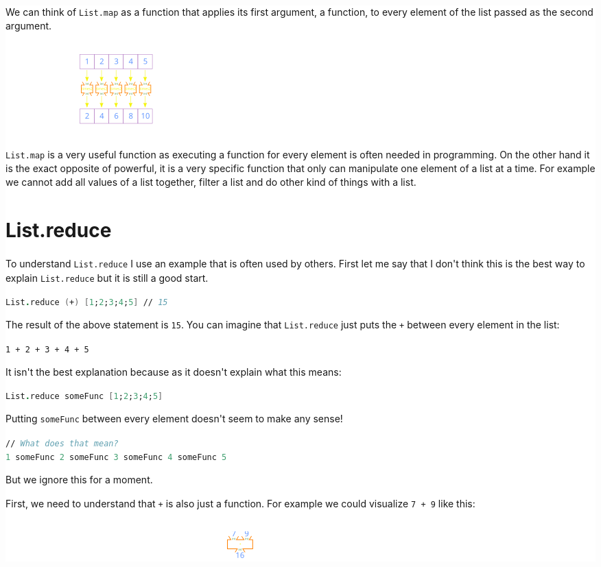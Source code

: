 We can think of `List.map` as a function that applies its first argument, a function,
to every element of the list passed as the second argument.

<div class="svg-code" style="width:75%; margin: 30px auto">
<img src="images/03-map.svg" alt="Visualization for List.map example" />
</div>

`List.map` is a very useful function as executing a function for every element is
often needed in programming. On the other hand it is the exact opposite
of powerful, it is a very specific function that only can manipulate one element
of a list at a time. For example we cannot add all values of a list together, filter a
list and do other kind of things with a list.

# List.reduce

To understand `List.reduce` I use an example that is often used by others.
First let me say that I don't think this is the best way to explain `List.reduce`
but it is still a good start.

```fsharp
List.reduce (+) [1;2;3;4;5] // 15
```

The result of the above statement is `15`. You can imagine that `List.reduce`
just puts the `+` between every element in the list:

    1 + 2 + 3 + 4 + 5

It isn't the best explanation because as it doesn't explain what this means:

```fsharp
List.reduce someFunc [1;2;3;4;5]
```

Putting `someFunc` between every element doesn't seem to make any sense!

```fsharp
// What does that mean?
1 someFunc 2 someFunc 3 someFunc 4 someFunc 5
```

But we ignore this for a moment.

First, we need to understand that `+` is also just a function. For example
we could visualize `7 + 9` like this:

<div class="svg-code" style="width:25%; margin: 30px auto">
<img src="images/04-plus.svg" alt="Visualization of: 7 + 9" />
</div>
